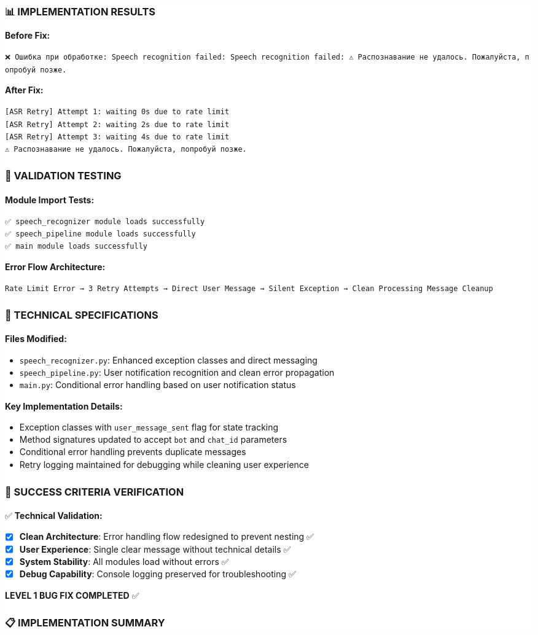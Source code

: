 ### 📊 IMPLEMENTATION RESULTS

**Before Fix:**
```
❌ Ошибка при обработке: Speech recognition failed: Speech recognition failed: ⚠️ Распознавание не удалось. Пожалуйста, попробуй позже.
```

**After Fix:**
```
[ASR Retry] Attempt 1: waiting 0s due to rate limit
[ASR Retry] Attempt 2: waiting 2s due to rate limit  
[ASR Retry] Attempt 3: waiting 4s due to rate limit
⚠️ Распознавание не удалось. Пожалуйста, попробуй позже.
```

### 🧪 VALIDATION TESTING

**Module Import Tests:**
```
✅ speech_recognizer module loads successfully
✅ speech_pipeline module loads successfully  
✅ main module loads successfully
```

**Error Flow Architecture:**
```
Rate Limit Error → 3 Retry Attempts → Direct User Message → Silent Exception → Clean Processing Message Cleanup
```

### 📝 TECHNICAL SPECIFICATIONS

**Files Modified:**
- `speech_recognizer.py`: Enhanced exception classes and direct messaging
- `speech_pipeline.py`: User notification recognition and clean error propagation  
- `main.py`: Conditional error handling based on user notification status

**Key Implementation Details:**
- Exception classes with `user_message_sent` flag for state tracking
- Method signatures updated to accept `bot` and `chat_id` parameters
- Conditional error handling prevents duplicate messages
- Retry logging maintained for debugging while cleaning user experience

### 🎯 SUCCESS CRITERIA VERIFICATION

✅ **Technical Validation:**
- [x] **Clean Architecture**: Error handling flow redesigned to prevent nesting ✅
- [x] **User Experience**: Single clear message without technical details ✅  
- [x] **System Stability**: All modules load without errors ✅
- [x] **Debug Capability**: Console logging preserved for troubleshooting ✅

**LEVEL 1 BUG FIX COMPLETED** ✅

### 📋 IMPLEMENTATION SUMMARY
